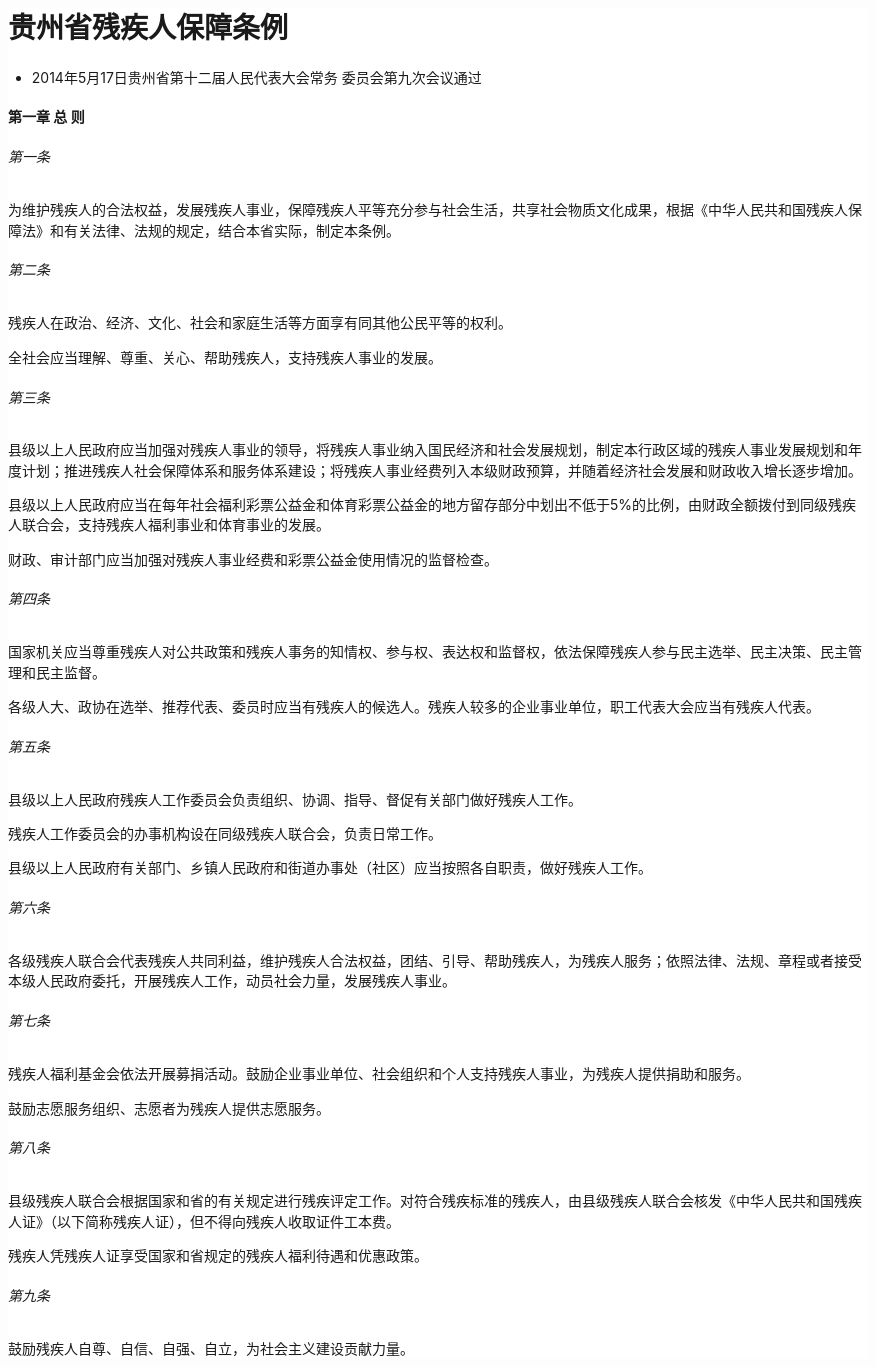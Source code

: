 # 贵州省残疾人保障条例

- 2014年5月17日贵州省第十二届人民代表大会常务
委员会第九次会议通过



#### 第一章 总 则

###### 第一条

为维护残疾人的合法权益，发展残疾人事业，保障残疾人平等充分参与社会生活，共享社会物质文化成果，根据《中华人民共和国残疾人保障法》和有关法律、法规的规定，结合本省实际，制定本条例。

###### 第二条

残疾人在政治、经济、文化、社会和家庭生活等方面享有同其他公民平等的权利。

全社会应当理解、尊重、关心、帮助残疾人，支持残疾人事业的发展。

###### 第三条

县级以上人民政府应当加强对残疾人事业的领导，将残疾人事业纳入国民经济和社会发展规划，制定本行政区域的残疾人事业发展规划和年度计划；推进残疾人社会保障体系和服务体系建设；将残疾人事业经费列入本级财政预算，并随着经济社会发展和财政收入增长逐步增加。

县级以上人民政府应当在每年社会福利彩票公益金和体育彩票公益金的地方留存部分中划出不低于5%的比例，由财政全额拨付到同级残疾人联合会，支持残疾人福利事业和体育事业的发展。

财政、审计部门应当加强对残疾人事业经费和彩票公益金使用情况的监督检查。

###### 第四条

国家机关应当尊重残疾人对公共政策和残疾人事务的知情权、参与权、表达权和监督权，依法保障残疾人参与民主选举、民主决策、民主管理和民主监督。

各级人大、政协在选举、推荐代表、委员时应当有残疾人的候选人。残疾人较多的企业事业单位，职工代表大会应当有残疾人代表。

###### 第五条

县级以上人民政府残疾人工作委员会负责组织、协调、指导、督促有关部门做好残疾人工作。

残疾人工作委员会的办事机构设在同级残疾人联合会，负责日常工作。

县级以上人民政府有关部门、乡镇人民政府和街道办事处（社区）应当按照各自职责，做好残疾人工作。

###### 第六条

各级残疾人联合会代表残疾人共同利益，维护残疾人合法权益，团结、引导、帮助残疾人，为残疾人服务；依照法律、法规、章程或者接受本级人民政府委托，开展残疾人工作，动员社会力量，发展残疾人事业。

###### 第七条

残疾人福利基金会依法开展募捐活动。鼓励企业事业单位、社会组织和个人支持残疾人事业，为残疾人提供捐助和服务。

鼓励志愿服务组织、志愿者为残疾人提供志愿服务。

###### 第八条

县级残疾人联合会根据国家和省的有关规定进行残疾评定工作。对符合残疾标准的残疾人，由县级残疾人联合会核发《中华人民共和国残疾人证》（以下简称残疾人证），但不得向残疾人收取证件工本费。

残疾人凭残疾人证享受国家和省规定的残疾人福利待遇和优惠政策。

###### 第九条

鼓励残疾人自尊、自信、自强、自立，为社会主义建设贡献力量。
